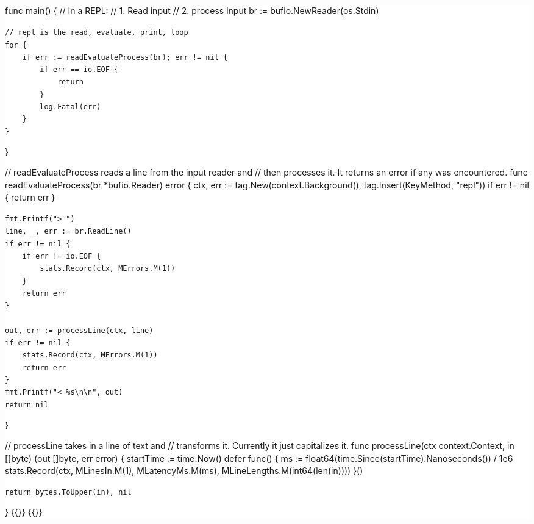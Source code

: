 func main() {
	// In a REPL:
	//   1. Read input
	//   2. process input
	br := bufio.NewReader(os.Stdin)

	// repl is the read, evaluate, print, loop
	for {
		if err := readEvaluateProcess(br); err != nil {
			if err == io.EOF {
				return
			}
			log.Fatal(err)
		}
	}
}

// readEvaluateProcess reads a line from the input reader and
// then processes it. It returns an error if any was encountered.
func readEvaluateProcess(br *bufio.Reader) error {
	ctx, err := tag.New(context.Background(), tag.Insert(KeyMethod, "repl"))
	if err != nil {
		return err
	}

	fmt.Printf("> ")
	line, _, err := br.ReadLine()
	if err != nil {
		if err != io.EOF {
			stats.Record(ctx, MErrors.M(1))
		}
		return err
	}

	out, err := processLine(ctx, line)
	if err != nil {
		stats.Record(ctx, MErrors.M(1))
		return err
	}
	fmt.Printf("< %s\n\n", out)
	return nil
}

// processLine takes in a line of text and
// transforms it. Currently it just capitalizes it.
func processLine(ctx context.Context, in []byte) (out []byte, err error) {
	startTime := time.Now()
	defer func() {
		ms := float64(time.Since(startTime).Nanoseconds()) / 1e6
		stats.Record(ctx, MLinesIn.M(1), MLatencyMs.M(ms), MLineLengths.M(int64(len(in))))
	}()

	return bytes.ToUpper(in), nil
}
{{</highlight>}}
{{</tabs>}}

